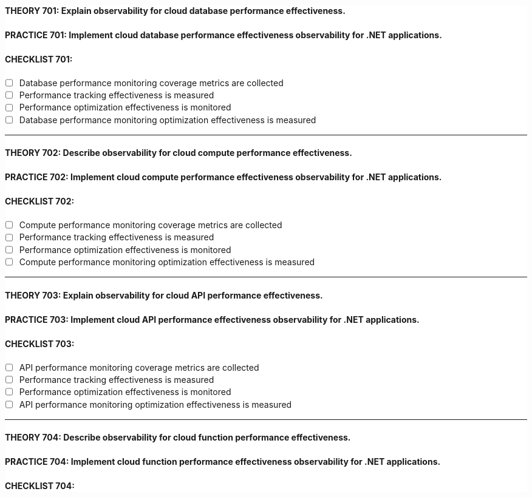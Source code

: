 
#### THEORY 701: Explain observability for cloud database performance effectiveness.

#### PRACTICE 701: Implement cloud database performance effectiveness observability for .NET applications.

#### CHECKLIST 701:

- [ ] Database performance monitoring coverage metrics are collected
- [ ] Performance tracking effectiveness is measured
- [ ] Performance optimization effectiveness is monitored
- [ ] Database performance monitoring optimization effectiveness is measured

---

#### THEORY 702: Describe observability for cloud compute performance effectiveness.

#### PRACTICE 702: Implement cloud compute performance effectiveness observability for .NET applications.

#### CHECKLIST 702:

- [ ] Compute performance monitoring coverage metrics are collected
- [ ] Performance tracking effectiveness is measured
- [ ] Performance optimization effectiveness is monitored
- [ ] Compute performance monitoring optimization effectiveness is measured

---

#### THEORY 703: Explain observability for cloud API performance effectiveness.

#### PRACTICE 703: Implement cloud API performance effectiveness observability for .NET applications.

#### CHECKLIST 703:

- [ ] API performance monitoring coverage metrics are collected
- [ ] Performance tracking effectiveness is measured
- [ ] Performance optimization effectiveness is monitored
- [ ] API performance monitoring optimization effectiveness is measured

---

#### THEORY 704: Describe observability for cloud function performance effectiveness.

#### PRACTICE 704: Implement cloud function performance effectiveness observability for .NET applications.

#### CHECKLIST 704:
